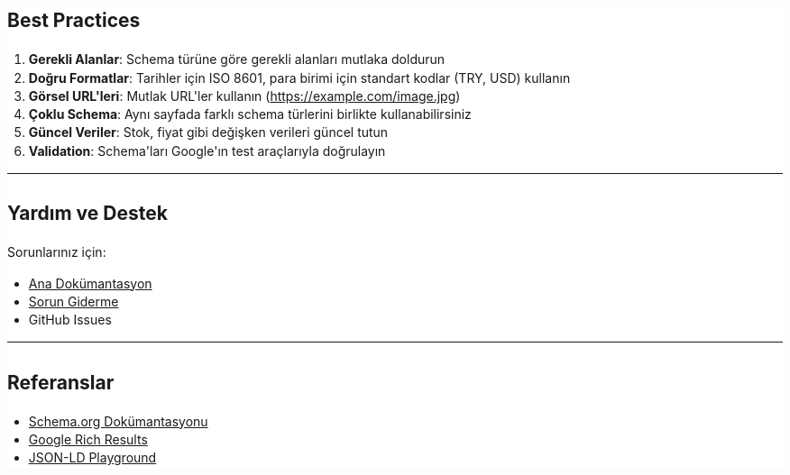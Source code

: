
## Best Practices

1. **Gerekli Alanlar**: Schema türüne göre gerekli alanları mutlaka doldurun
2. **Doğru Formatlar**: Tarihler için ISO 8601, para birimi için standart kodlar (TRY, USD) kullanın
3. **Görsel URL'leri**: Mutlak URL'ler kullanın (https://example.com/image.jpg)
4. **Çoklu Schema**: Aynı sayfada farklı schema türlerini birlikte kullanabilirsiniz
5. **Güncel Veriler**: Stok, fiyat gibi değişken verileri güncel tutun
6. **Validation**: Schema'ları Google'ın test araçlarıyla doğrulayın

---

## Yardım ve Destek

Sorunlarınız için:
- [Ana Dokümantasyon](README.md)
- [Sorun Giderme](docs/TROUBLESHOOTING.md)
- GitHub Issues

---

## Referanslar

- [Schema.org Dokümantasyonu](https://schema.org/)
- [Google Rich Results](https://developers.google.com/search/docs/appearance/structured-data)
- [JSON-LD Playground](https://json-ld.org/playground/)

